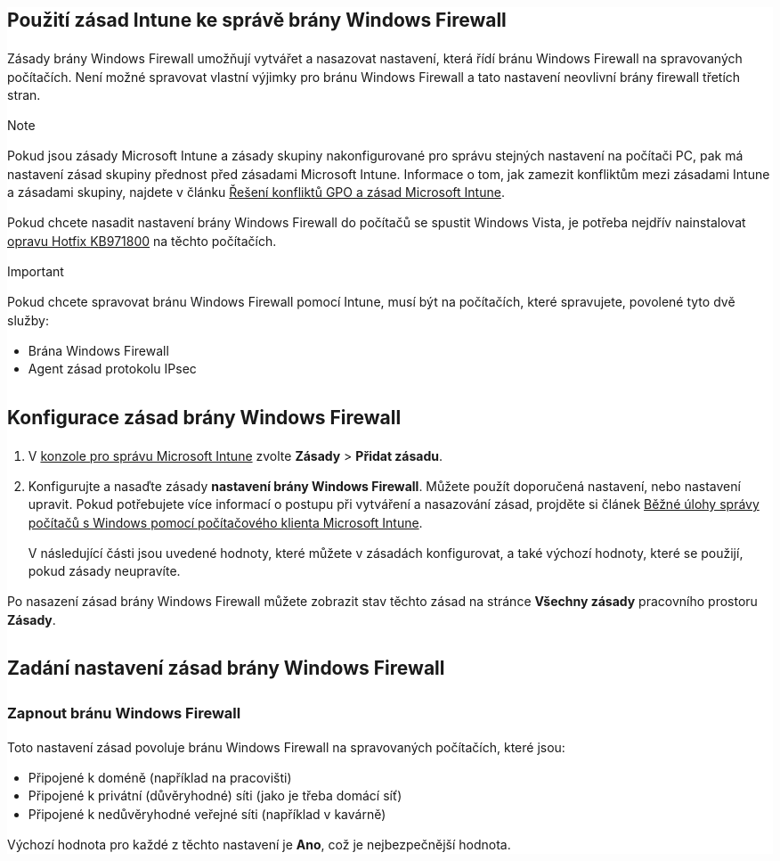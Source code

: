 ## <a name="use-intune-policies-to-manage-windows-firewall"></a>Použití zásad Intune ke správě brány Windows Firewall
Zásady brány Windows Firewall umožňují vytvářet a nasazovat nastavení, která řídí bránu Windows Firewall na spravovaných počítačích. Není možné spravovat vlastní výjimky pro bránu Windows Firewall a tato nastavení neovlivní brány firewall třetích stran.

> [!NOTE]
> Pokud jsou zásady Microsoft Intune a zásady skupiny nakonfigurované pro správu stejných nastavení na počítači PC, pak má nastavení zásad skupiny přednost před zásadami Microsoft Intune. Informace o tom, jak zamezit konfliktům mezi zásadami Intune a zásadami skupiny, najdete v článku [Řešení konfliktů GPO a zásad Microsoft Intune](resolve-gpo-and-microsoft-intune-policy-conflicts.md).
>
> Pokud chcete nasadit nastavení brány Windows Firewall do počítačů se spustit Windows Vista, je potřeba nejdřív nainstalovat [opravu Hotfix KB971800](http://support2.microsoft.com/kb/971800) na těchto počítačích.

> [!IMPORTANT]
> Pokud chcete spravovat bránu Windows Firewall pomocí Intune, musí být na počítačích, které spravujete, povolené tyto dvě služby:
>
> -   Brána Windows Firewall
> -   Agent zásad protokolu IPsec

## <a name="configure-a-windows-firewall-policy"></a>Konfigurace zásad brány Windows Firewall

1.  V [konzole pro správu Microsoft Intune](https://manage.microsoft.com/) zvolte **Zásady** &gt; **Přidat zásadu**.

2.  Konfigurujte a nasaďte zásady **nastavení brány Windows Firewall**. Můžete použít doporučená nastavení, nebo nastavení upravit. Pokud potřebujete více informací o postupu při vytváření a nasazování zásad, projděte si článek [Běžné úlohy správy počítačů s Windows pomocí počítačového klienta Microsoft Intune](common-windows-pc-management-tasks-with-the-microsoft-intune-computer-client.md).

    V následující části jsou uvedené hodnoty, které můžete v zásadách konfigurovat, a také výchozí hodnoty, které se použijí, pokud zásady neupravíte.

Po nasazení zásad brány Windows Firewall můžete zobrazit stav těchto zásad na stránce **Všechny zásady** pracovního prostoru **Zásady**.

## <a name="specify-policy-settings-for-windows-firewall"></a>Zadání nastavení zásad brány Windows Firewall

### <a name="turn-on-windows-firewall"></a>Zapnout bránu Windows Firewall

Toto nastavení zásad povoluje bránu Windows Firewall na spravovaných počítačích, které jsou:
- Připojené k doméně (například na pracovišti)
- Připojené k privátní (důvěryhodné) síti (jako je třeba domácí síť)
- Připojené k nedůvěryhodné veřejné síti (například v kavárně)

Výchozí hodnota pro každé z těchto nastavení je **Ano**, což je nejbezpečnější hodnota.
